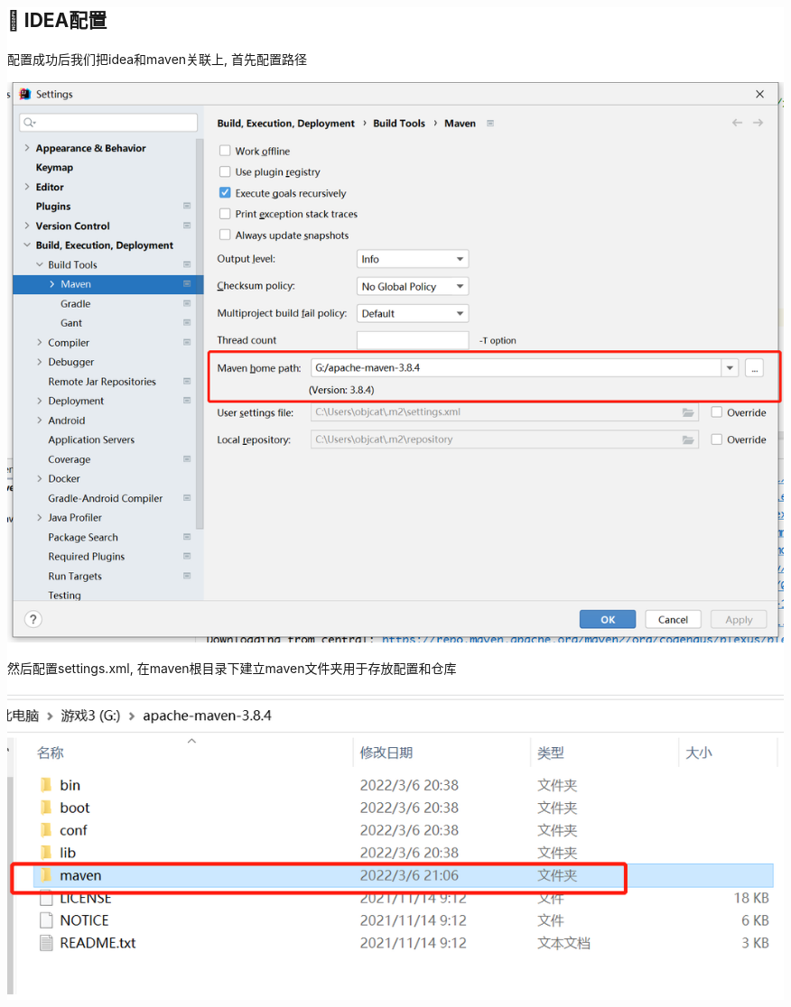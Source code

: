 ## 🌲 IDEA配置

配置成功后我们把idea和maven关联上, 首先配置路径

![image-20220306204129106](images/image-20220306204129106.png)

然后配置settings.xml, 在maven根目录下建立maven文件夹用于存放配置和仓库

![image-20220306210749184](images/image-20220306210749184.png)
